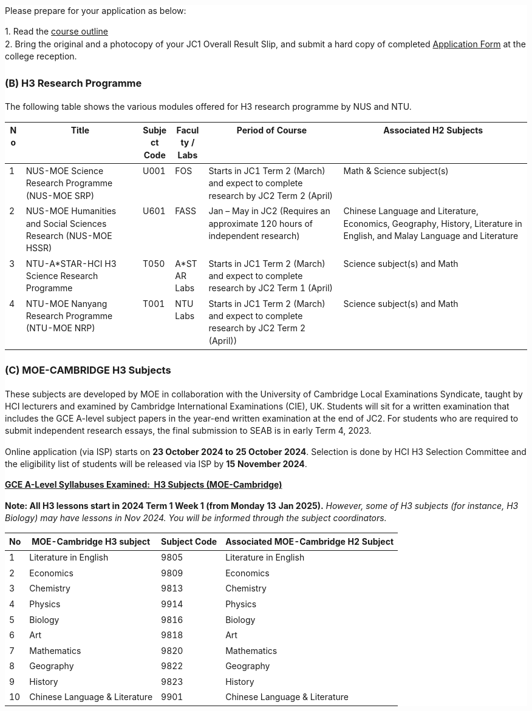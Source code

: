 Please prepare for your application as below:

1\. Read the&nbsp;[course outline](/files/College/Course_Outline.pdf)<br>
2\. Bring the original and a photocopy of your JC1 Overall Result Slip, and submit a hard copy of completed&nbsp;[Application Form](/files/College/H3_Application_Form_2025.pdf)&nbsp;at the college reception.

### **(B)**&nbsp;**H3 Research Programme**

The following table shows the various modules offered for H3 research programme by NUS and NTU.

|No|Title|Subject Code|Faculty / Labs|Period of Course|Associated H2 Subjects|
| -------- | -------- | -------- | -------- | -------- | -------- |
|1|NUS-MOE Science Research Programme (NUS-MOE SRP)|U001|FOS|Starts in JC1 Term 2 (March) and expect to complete research by JC2 Term 2 (April)|Math &amp; Science subject(s)|
|2|NUS-MOE Humanities&nbsp; and Social Sciences Research (NUS-MOE HSSR)|U601|FASS|Jan – May in JC2 (Requires an approximate 120 hours of independent research)|Chinese Language and Literature, Economics, Geography, History, Literature in English, and Malay Language and Literature
|3|NTU-A*STAR-HCI H3 Science Research Programme|T050|A*STAR Labs|Starts in JC1 Term 2 (March) and expect to complete research by JC2 Term 1 (April)|Science subject(s) and Math|
|4|NTU-MOE Nanyang Research Programme (NTU-MOE NRP)|T001|NTU Labs|Starts in JC1 Term 2 (March) and expect to complete research by JC2 Term 2 (April))|Science subject(s) and Math|

### **(C)&nbsp;MOE-CAMBRIDGE H3 Subjects**

These subjects are developed by MOE in collaboration with the University of Cambridge Local Examinations Syndicate, taught by HCI lecturers and examined by Cambridge International Examinations (CIE), UK. Students will sit for a written examination that includes the GCE A-level subject papers in the year-end written examination at the end of JC2. For students who are required to submit independent research essays, the final submission to SEAB is in early Term 4, 2023.&nbsp;

Online application (via ISP) starts on&nbsp;**23 October 2024 to**&nbsp;**25 October 2024**. Selection is done by HCI H3 Selection Committee and the eligibility list of students will be released via ISP by&nbsp;**15**&nbsp;**November 2024**.&nbsp;

 [**GCE A-Level Syllabuses Examined: &nbsp;H3 Subjects (MOE-Cambridge)**](https://www.seab.gov.sg/home/examinations/gce-a-level/a-level-syllabuses-examined-for-school-candidates-2024)

**Note: All H3 lessons start in 2024 Term 1 Week 1 (from Monday**&nbsp;**13**&nbsp;**Jan 2025).**&nbsp;_However, some of H3 subjects (for instance, H3 Biology) may have lessons in Nov 2024. You will be informed through the subject coordinators._



|No|MOE-Cambridge H3 subject|Subject Code|Associated MOE-Cambridge H2 Subject|
| -------- | -------- | -------- | -------- |
|1|Literature in English|9805|Literature in English|
|2|Economics|9809|Economics|
|3|Chemistry|9813|Chemistry|
|4|Physics|9914|Physics|
|5|Biology|9816|Biology|
|6|Art|9818|Art|
|7|Mathematics|9820|Mathematics|
|8|Geography|9822|Geography|
|9|History|9823|History|
|10|Chinese Language &amp; Literature|9901|Chinese Language &amp; Literature|

